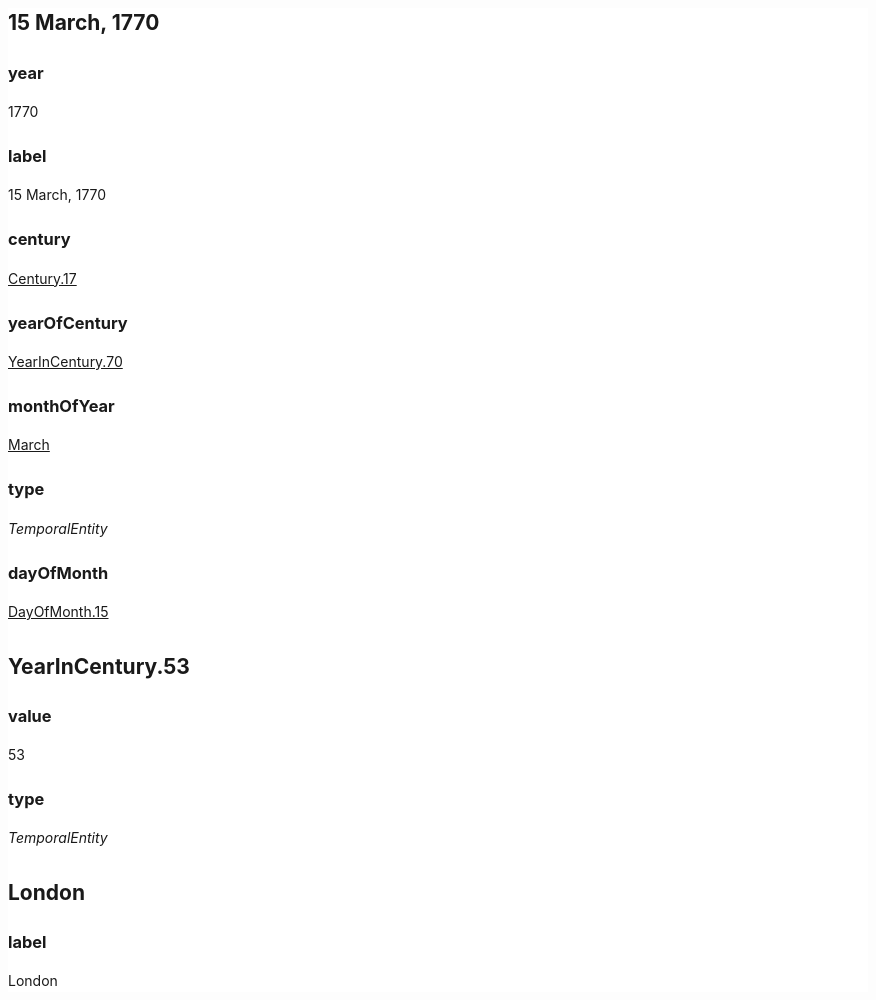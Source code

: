 ## 15 March, 1770

### year


1770

### label


15 March, 1770

### century


[Century.17](#Century.17)

### yearOfCentury


[YearInCentury.70](#YearInCentury.70)

### monthOfYear


[March](#March)

### type


*TemporalEntity*

### dayOfMonth


[DayOfMonth.15](#DayOfMonth.15)

## YearInCentury.53

### value


53

### type


*TemporalEntity*

## London

### label


London
